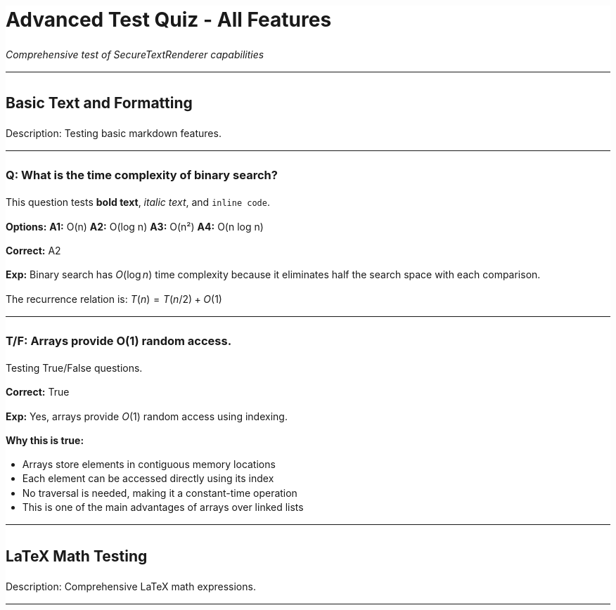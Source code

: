 # Advanced Test Quiz - All Features

_Comprehensive test of SecureTextRenderer capabilities_

---

## Basic Text and Formatting 

Description: Testing basic markdown features.

---

### Q: What is the time complexity of binary search? 

This question tests **bold text**, _italic text_, and `inline code`.

**Options:**
**A1:** O(n)
**A2:** O(log n)
**A3:** O(n²)
**A4:** O(n log n)

**Correct:** A2

**Exp:**
Binary search has $O(\log n)$ time complexity because it eliminates half the search space with each comparison.

The recurrence relation is: $T(n) = T(n/2) + O(1)$

---

### T/F: Arrays provide O(1) random access. 

Testing True/False questions.

**Correct:** True

**Exp:**
Yes, arrays provide $O(1)$ random access using indexing.

**Why this is true:**

- Arrays store elements in contiguous memory locations
- Each element can be accessed directly using its index
- No traversal is needed, making it a constant-time operation
- This is one of the main advantages of arrays over linked lists

---

## LaTeX Math Testing 

Description: Comprehensive LaTeX math expressions.

---
